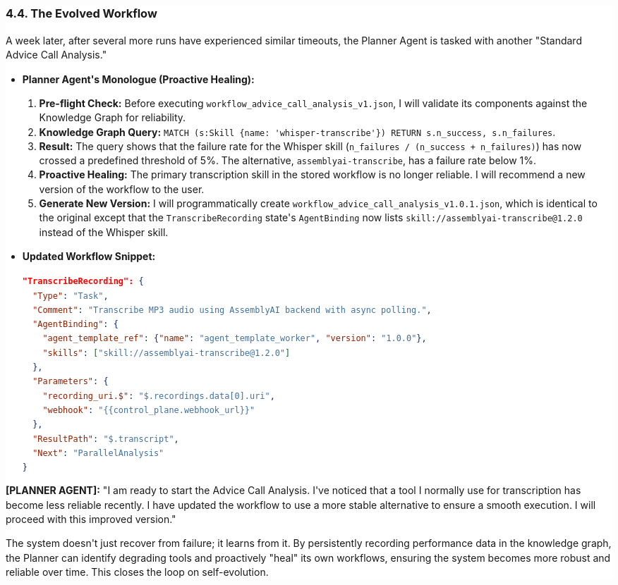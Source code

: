 ### 4.4. The Evolved Workflow

A week later, after several more runs have experienced similar timeouts, the Planner Agent is tasked with another "Standard Advice Call Analysis."

- **Planner Agent's Monologue (Proactive Healing):**
    1. **Pre-flight Check:** Before executing `workflow_advice_call_analysis_v1.json`, I will validate its components against the Knowledge Graph for reliability.
    2. **Knowledge Graph Query:** `MATCH (s:Skill {name: 'whisper-transcribe'}) RETURN s.n_success, s.n_failures`.
    3. **Result:** The query shows that the failure rate for the Whisper skill (`n_failures / (n_success + n_failures)`) has now crossed a predefined threshold of 5%. The alternative, `assemblyai-transcribe`, has a failure rate below 1%.
    4. **Proactive Healing:** The primary transcription skill in the stored workflow is no longer reliable. I will recommend a new version of the workflow to the user.
    5. **Generate New Version:** I will programmatically create `workflow_advice_call_analysis_v1.0.1.json`, which is identical to the original except that the `TranscribeRecording` state's `AgentBinding` now lists `skill://assemblyai-transcribe@1.2.0` instead of the Whisper skill.
- **Updated Workflow Snippet:**

    ```json
    "TranscribeRecording": {
      "Type": "Task",
      "Comment": "Transcribe MP3 audio using AssemblyAI backend with async polling.",
      "AgentBinding": {
        "agent_template_ref": {"name": "agent_template_worker", "version": "1.0.0"},
        "skills": ["skill://assemblyai-transcribe@1.2.0"]
      },
      "Parameters": {
        "recording_uri.$": "$.recordings.data[0].uri",
        "webhook": "{{control_plane.webhook_url}}"
      },
      "ResultPath": "$.transcript",
      "Next": "ParallelAnalysis"
    }
    ```


**[PLANNER AGENT]:** "I am ready to start the Advice Call Analysis. I've noticed that a tool I normally use for transcription has become less reliable recently. I have updated the workflow to use a more stable alternative to ensure a smooth execution. I will proceed with this improved version."

The system doesn't just recover from failure; it learns from it. By persistently recording performance data in the knowledge graph, the Planner can identify degrading tools and proactively "heal" its own workflows, ensuring the system becomes more robust and reliable over time. This closes the loop on self-evolution.